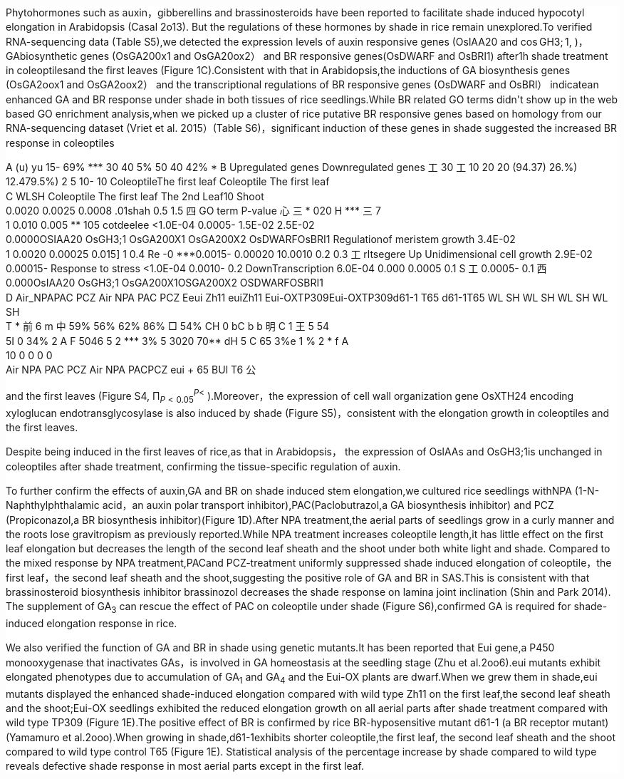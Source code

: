 Phytohormones such as auxin，gibberellins and brassinosteroids have been reported to facilitate shade induced hypocotyl elongation in Arabidopsis (Casal 2o13). But the regulations of these hormones by shade in rice remain unexplored.To verified RNA-sequencing data (Table S5),we detected the expression levels of auxin responsive genes (OslAA20 and $\cos \mathsf { G H } 3 ; 1 ,$ )，GAbiosynthetic genes (OsGA200x1 and OsGA20ox2） and BR responsive genes(OsDWARF and OsBRl1) after1h shade treatment in coleoptilesand the first leaves (Figure 1C).Consistent with that in Arabidopsis,the inductions of GA biosynthesis genes (OsGA2oox1 and OsGA2oox2） and the transcriptional regulations of BR responsive genes (OsDWARF and OsBRl） indicatean enhanced GA and BR response under shade in both tissues of rice seedlings.While BR related GO terms didn't show up in the web based GO enrichment analysis,when we picked up a cluster of rice putative BR responsive genes based on homology from our RNA-sequencing dataset (Vriet et al. 2015）(Table S6)，significant induction of these genes in shade suggested the increased BR response in coleoptiles

A (u) yu 15- 69% \*\*\* 30 40 5% 50 40 42% \* B Upregulated genes Downregulated genes 工 30 工 10 20 20 (94.37) 26.%) 12.479.5%) 2 5 10- 10 ColeoptileThe first leaf Coleoptile The first leaf   
C WLSH Coleoptile The first leaf The 2nd Leaf10 Shoot   
0.0020 0.0025 0.0008 .01shah 0.5 1.5 四 GO term P-value 心 三 \* 020 H \*\*\* 三 7   
1 0.010 0.005 \*\* 105 cotdeelee <1.0E-04 0.0005- 1.5E-02 2.5E-02   
0.0000OSIAA20 OsGH3;1 OsGA200X1 OsGA200X2 OsDWARFOsBRI1 Regulationof meristem growth 3.4E-02   
1 0.0020 0.00025 0.015] 1 0.4 Re -0 \*\*\*0.0015- 0.00020 10.0010 0.2 0.3 工 rltsegere Up Unidimensional cell growth 2.9E-02 0.00015- Response to stress <1.0E-04 0.0010- 0.2 DownTranscription 6.0E-04 0.000 0.0005 0.1 S 工 0.0005- 0.1 西   
0.000OsIAA20 OsGH3;1 OsGA200X1OSGA200X2 OSDWARFOSBRI1   
D Air_NPAPAC PCZ Air NPA PAC PCZ Eeui Zh11 euiZh11 Eui-OXTP309Eui-OXTP309d61-1 T65 d61-1T65 WL SH WL SH WL SH WL SH   
T \* 前 6 m 中 59% 56% 62% 86% □ 54% CH 0 bC b b 明 C 1 王 5 54   
5I 0 34% 2 A F 5046 5 2 \*\*\* 3% 5 3020 70\*\* dH 5 C 65 3%e 1 % 2 \* f A   
10 0 0 0 0   
Air NPA PAC PCZ Air NPA PACPCZ eui + 65 BUl T6 公

and the first leaves (Figure S4, $\mathsf { \Pi } _ { P < 0 . 0 5 } ^ { P < }$ ).Moreover，the expression of cell wall organization gene OsXTH24 encoding xyloglucan endotransglycosylase is also induced by shade (Figure S5)，consistent with the elongation growth in coleoptiles and the first leaves.

Despite being induced in the first leaves of rice,as that in Arabidopsis， the expression of OslAAs and OsGH3;1is unchanged in coleoptiles after shade treatment, confirming the tissue-specific regulation of auxin.

To further confirm the effects of auxin,GA and BR on shade induced stem elongation,we cultured rice seedlings withNPA (1-N-Naphthylphthalamic acid，an auxin polar transport inhibitor),PAC(Paclobutrazol,a GA biosynthesis inhibitor) and PCZ (Propiconazol,a BR biosynthesis inhibitor)(Figure 1D).After NPA treatment,the aerial parts of seedlings grow in a curly manner and the roots lose gravitropism as previously reported.While NPA treatment increases coleoptile length,it has little effect on the first leaf elongation but decreases the length of the second leaf sheath and the shoot under both white light and shade. Compared to the mixed response by NPA treatment,PACand PCZ-treatment uniformly suppressed shade induced elongation of coleoptile，the first leaf，the second leaf sheath and the shoot,suggesting the positive role of GA and BR in SAS.This is consistent with that brassinosteroid biosynthesis inhibitor brassinozol decreases the shade response on lamina joint inclination (Shin and Park 2014). The supplement of $\mathsf { G A } _ { 3 }$ can rescue the effect of PAC on coleoptile under shade (Figure S6),confirmed GA is required for shade-induced elongation response in rice.

We also verified the function of GA and BR in shade using genetic mutants.It has been reported that Eui gene,a P450 monooxygenase that inactivates GAs，is involved in GA homeostasis at the seedling stage (Zhu et al.2oo6).eui mutants exhibit elongated phenotypes due to accumulation of $\mathsf { G A } _ { 1 }$ and $\mathsf { G A } _ { 4 }$ and the Eui-OX plants are dwarf.When we grew them in shade,eui mutants displayed the enhanced shade-induced elongation compared with wild type Zh11 on the first leaf,the second leaf sheath and the shoot;Eui-OX seedlings exhibited the reduced elongation growth on all aerial parts after shade treatment compared with wild type TP309 (Figure 1E).The positive effect of BR is confirmed by rice BR-hyposensitive mutant d61-1 (a BR receptor mutant) (Yamamuro et al.2ooo).When growing in shade,d61-1exhibits shorter coleoptile,the first leaf, the second leaf sheath and the shoot compared to wild type control T65 (Figure 1E). Statistical analysis of the percentage increase by shade compared to wild type reveals defective shade response in most aerial parts except in the first leaf.
